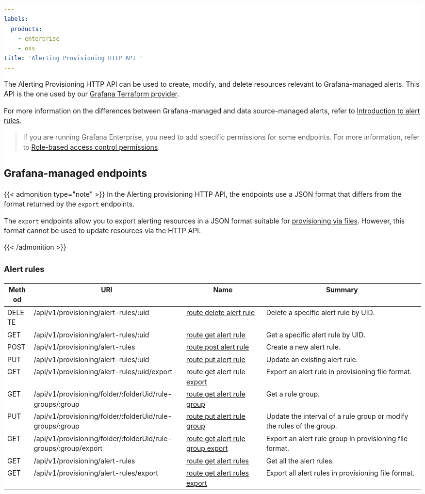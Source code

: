 ```yaml
---
labels:
  products:
    - enterprise
    - oss
title: 'Alerting Provisioning HTTP API '
---
```


The Alerting Provisioning HTTP API can be used to create, modify, and delete resources relevant to Grafana-managed alerts. This API is the one used by our [Grafana Terraform provider](https://registry.terraform.io/providers/grafana/grafana/latest/docs).

For more information on the differences between Grafana-managed and data source-managed alerts, refer to [Introduction to alert rules](https://grafana.com/docs/grafana/<GRAFANA_VERSION>/alerting/fundamentals/alert-rules/).

> If you are running Grafana Enterprise, you need to add specific permissions for some endpoints. For more information, refer to [Role-based access control permissions](https://grafana.com/docs/grafana/<GRAFANA_VERSION>/administration/roles-and-permissions/access-control/custom-role-actions-scopes/).

## Grafana-managed endpoints

{{< admonition type="note" >}}
In the Alerting provisioning HTTP API, the endpoints use a JSON format that differs from the format returned by the `export` endpoints.

The `export` endpoints allow you to export alerting resources in a JSON format suitable for [provisioning via files](https://grafana.com/docs/grafana/<GRAFANA_VERSION>/alerting/set-up/provision-alerting-resources/file-provisioning/). However, this format cannot be used to update resources via the HTTP API.

{{< /admonition >}}

### Alert rules

| Method | URI                                                              | Name                                                                    | Summary                                                               |
| ------ | ---------------------------------------------------------------- | ----------------------------------------------------------------------- | --------------------------------------------------------------------- |
| DELETE | /api/v1/provisioning/alert-rules/:uid                            | [route delete alert rule](#route-delete-alert-rule)                     | Delete a specific alert rule by UID.                                  |
| GET    | /api/v1/provisioning/alert-rules/:uid                            | [route get alert rule](#route-get-alert-rule)                           | Get a specific alert rule by UID.                                     |
| POST   | /api/v1/provisioning/alert-rules                                 | [route post alert rule](#route-post-alert-rule)                         | Create a new alert rule.                                              |
| PUT    | /api/v1/provisioning/alert-rules/:uid                            | [route put alert rule](#route-put-alert-rule)                           | Update an existing alert rule.                                        |
| GET    | /api/v1/provisioning/alert-rules/:uid/export                     | [route get alert rule export](#route-get-alert-rule-export)             | Export an alert rule in provisioning file format.                     |
| GET    | /api/v1/provisioning/folder/:folderUid/rule-groups/:group        | [route get alert rule group](#route-get-alert-rule-group)               | Get a rule group.                                                     |
| PUT    | /api/v1/provisioning/folder/:folderUid/rule-groups/:group        | [route put alert rule group](#route-put-alert-rule-group)               | Update the interval of a rule group or modify the rules of the group. |
| GET    | /api/v1/provisioning/folder/:folderUid/rule-groups/:group/export | [route get alert rule group export](#route-get-alert-rule-group-export) | Export an alert rule group in provisioning file format.               |
| GET    | /api/v1/provisioning/alert-rules                                 | [route get alert rules](#route-get-alert-rules)                         | Get all the alert rules.                                              |
| GET    | /api/v1/provisioning/alert-rules/export                          | [route get alert rules export](#route-get-alert-rules-export)           | Export all alert rules in provisioning file format.                   |
